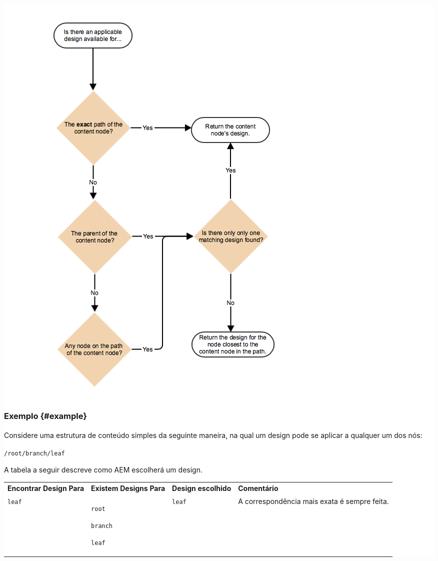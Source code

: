 ![design_path_resolution](assets/design_path_resolution.png)

### Exemplo {#example}

Considere uma estrutura de conteúdo simples da seguinte maneira, na qual um design pode se aplicar a qualquer um dos nós:

`/root/branch/leaf`

A tabela a seguir descreve como AEM escolherá um design.

<table>
 <tbody>
  <tr>
   <td><strong>Encontrar Design Para<br /> </strong></td>
   <td><strong>Existem Designs Para<br /> </strong></td>
   <td><strong>Design escolhido<br /> </strong></td>
   <td><strong>Comentário</strong></td>
  </tr>
  <tr>
   <td><code class="code">leaf
      </code></td>
   <td><p><code>root</code></p> <p><code>branch</code></p> <p><code>leaf</code></p> </td>
   <td><code>leaf</code></td>
   <td>A correspondência mais exata é sempre feita.<br /> </td>
  </tr>